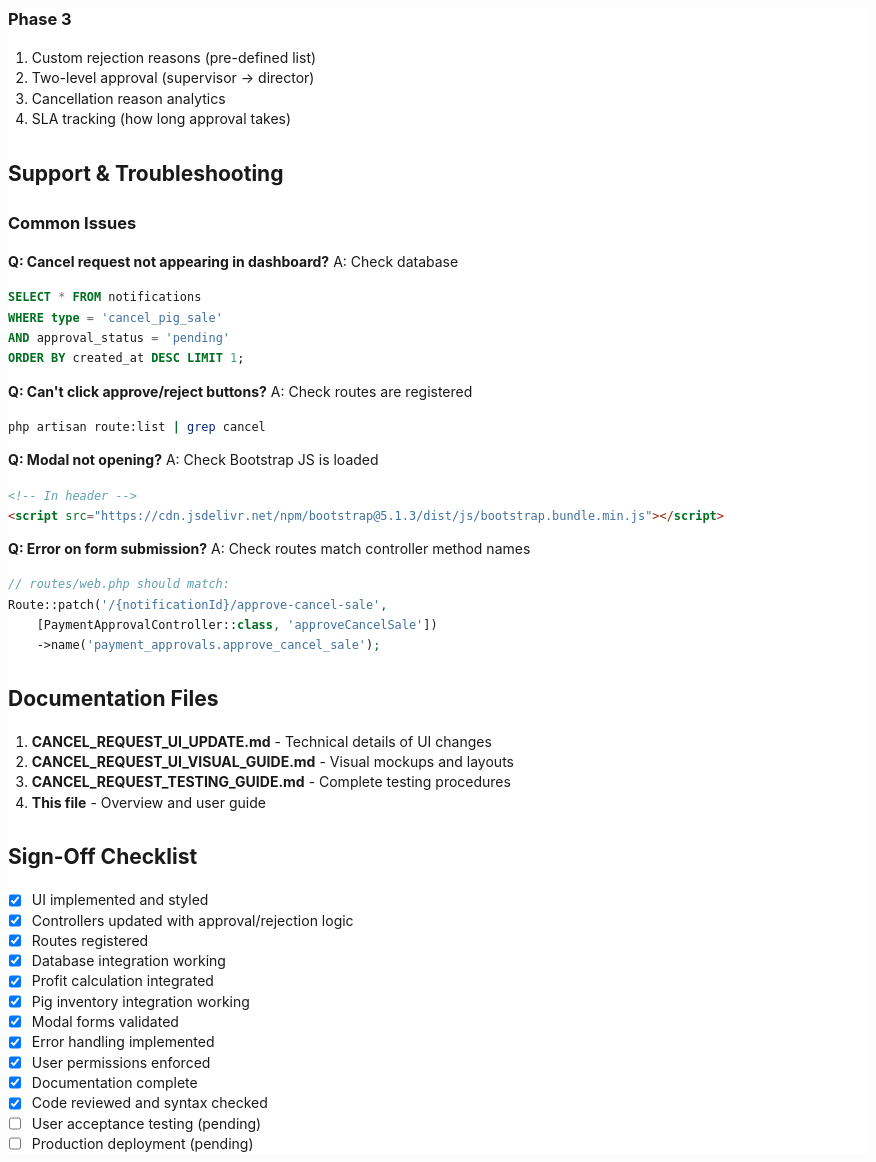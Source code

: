 ### Phase 3
1. Custom rejection reasons (pre-defined list)
2. Two-level approval (supervisor → director)
3. Cancellation reason analytics
4. SLA tracking (how long approval takes)

## Support & Troubleshooting

### Common Issues

**Q: Cancel request not appearing in dashboard?**
A: Check database
```sql
SELECT * FROM notifications 
WHERE type = 'cancel_pig_sale' 
AND approval_status = 'pending'
ORDER BY created_at DESC LIMIT 1;
```

**Q: Can't click approve/reject buttons?**
A: Check routes are registered
```bash
php artisan route:list | grep cancel
```

**Q: Modal not opening?**
A: Check Bootstrap JS is loaded
```html
<!-- In header -->
<script src="https://cdn.jsdelivr.net/npm/bootstrap@5.1.3/dist/js/bootstrap.bundle.min.js"></script>
```

**Q: Error on form submission?**
A: Check routes match controller method names
```php
// routes/web.php should match:
Route::patch('/{notificationId}/approve-cancel-sale', 
    [PaymentApprovalController::class, 'approveCancelSale'])
    ->name('payment_approvals.approve_cancel_sale');
```

## Documentation Files

1. **CANCEL_REQUEST_UI_UPDATE.md** - Technical details of UI changes
2. **CANCEL_REQUEST_UI_VISUAL_GUIDE.md** - Visual mockups and layouts
3. **CANCEL_REQUEST_TESTING_GUIDE.md** - Complete testing procedures
4. **This file** - Overview and user guide

## Sign-Off Checklist

- [x] UI implemented and styled
- [x] Controllers updated with approval/rejection logic
- [x] Routes registered
- [x] Database integration working
- [x] Profit calculation integrated
- [x] Pig inventory integration working
- [x] Modal forms validated
- [x] Error handling implemented
- [x] User permissions enforced
- [x] Documentation complete
- [x] Code reviewed and syntax checked
- [ ] User acceptance testing (pending)
- [ ] Production deployment (pending)
